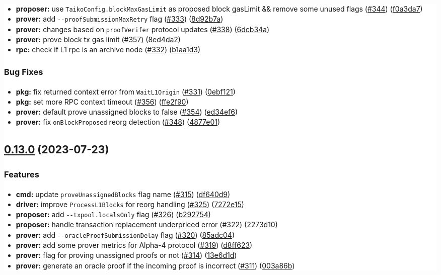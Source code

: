 * **proposer:** use `TaikoConfig.blockMaxGasLimit` as proposed block gasLimit && remove some unused flags ([#344](https://github.com/taikoxyz/taiko-client/issues/344)) ([f0a3da7](https://github.com/taikoxyz/taiko-client/commit/f0a3da7d6bf8af222ae6e780218ccca2c7861137))
* **prover:** add `--proofSubmissionMaxRetry` flag ([#333](https://github.com/taikoxyz/taiko-client/issues/333)) ([8d92b7a](https://github.com/taikoxyz/taiko-client/commit/8d92b7aa96d22ca20de57fd02e52d7f3f6ff9a5f))
* **prover:** changes based on `proofVerifer` protocol updates ([#338](https://github.com/taikoxyz/taiko-client/issues/338)) ([6dcb34a](https://github.com/taikoxyz/taiko-client/commit/6dcb34aab3619731852a19a09b54aadce34de999))
* **prover:** prove block tx gas limit ([#357](https://github.com/taikoxyz/taiko-client/issues/357)) ([8ed4da2](https://github.com/taikoxyz/taiko-client/commit/8ed4da2f0bd0bf5f215767b1bd44106dd878431f))
* **rpc:** check if L1 rpc is an archive node ([#332](https://github.com/taikoxyz/taiko-client/issues/332)) ([b1aa1d3](https://github.com/taikoxyz/taiko-client/commit/b1aa1d388d407f2f5cb14275c006b1a22213b8ff))


### Bug Fixes

* **pkg:** fix returned context error from `WaitL1Origin` ([#331](https://github.com/taikoxyz/taiko-client/issues/331)) ([0ebf121](https://github.com/taikoxyz/taiko-client/commit/0ebf121dcae5e75d359bc7818aa98fa6f7b1bc20))
* **pkg:** set more RPC context timeout ([#356](https://github.com/taikoxyz/taiko-client/issues/356)) ([ffe2f90](https://github.com/taikoxyz/taiko-client/commit/ffe2f906808f99a48f6a848351c9a34ea63f02b7))
* **prover:** default prove unassigned blocks to false ([#354](https://github.com/taikoxyz/taiko-client/issues/354)) ([ed34ef6](https://github.com/taikoxyz/taiko-client/commit/ed34ef670a3deef5f4db88429cd13c5bdb108289))
* **prover:** fix `onBlockProposed` reorg detection ([#348](https://github.com/taikoxyz/taiko-client/issues/348)) ([4877e01](https://github.com/taikoxyz/taiko-client/commit/4877e01f7c35f0cbce329e14948dd78b5de0c911))

## [0.13.0](https://github.com/taikoxyz/taiko-client/compare/v0.12.0...v0.13.0) (2023-07-23)


### Features

* **cmd:** update `proveUnassignedBlocks` flag name ([#315](https://github.com/taikoxyz/taiko-client/issues/315)) ([df640d9](https://github.com/taikoxyz/taiko-client/commit/df640d9d49ceb84268801021ba70fea8e278f39e))
* **driver:** improve `ProcessL1Blocks` for reorg handling ([#325](https://github.com/taikoxyz/taiko-client/issues/325)) ([7272e15](https://github.com/taikoxyz/taiko-client/commit/7272e15650e9ab6aded598e9edcae2659b9d045d))
* **proposer:** add `--txpool.localsOnly` flag ([#326](https://github.com/taikoxyz/taiko-client/issues/326)) ([b292754](https://github.com/taikoxyz/taiko-client/commit/b2927541706e7827dad652140361f4ccf91d1afb))
* **proposer:** handle transaction replacement underpriced error ([#322](https://github.com/taikoxyz/taiko-client/issues/322)) ([2273d10](https://github.com/taikoxyz/taiko-client/commit/2273d105b5dfa6479dc2aa74c16fd0365d06e31a))
* **prover:** add `--oracleProofSubmissionDelay` flag ([#320](https://github.com/taikoxyz/taiko-client/issues/320)) ([85adc04](https://github.com/taikoxyz/taiko-client/commit/85adc04dceabd6218afee72f748e17d69182d81d))
* **prover:** add some prover metrics for Alpha-4 protocol ([#319](https://github.com/taikoxyz/taiko-client/issues/319)) ([d8ff623](https://github.com/taikoxyz/taiko-client/commit/d8ff623a441226c736bd4c52d95df69dd2ce4c86))
* **prover:** flag for proving unassigned proofs or not ([#314](https://github.com/taikoxyz/taiko-client/issues/314)) ([13e6d1d](https://github.com/taikoxyz/taiko-client/commit/13e6d1d87d661c1bdcd9e1537b10b42b33888298))
* **prover:** generate an oracle proof if the incoming proof is incorrect ([#311](https://github.com/taikoxyz/taiko-client/issues/311)) ([003a86b](https://github.com/taikoxyz/taiko-client/commit/003a86bfd3e8f00a4b3c35d048ede6177739a45e))